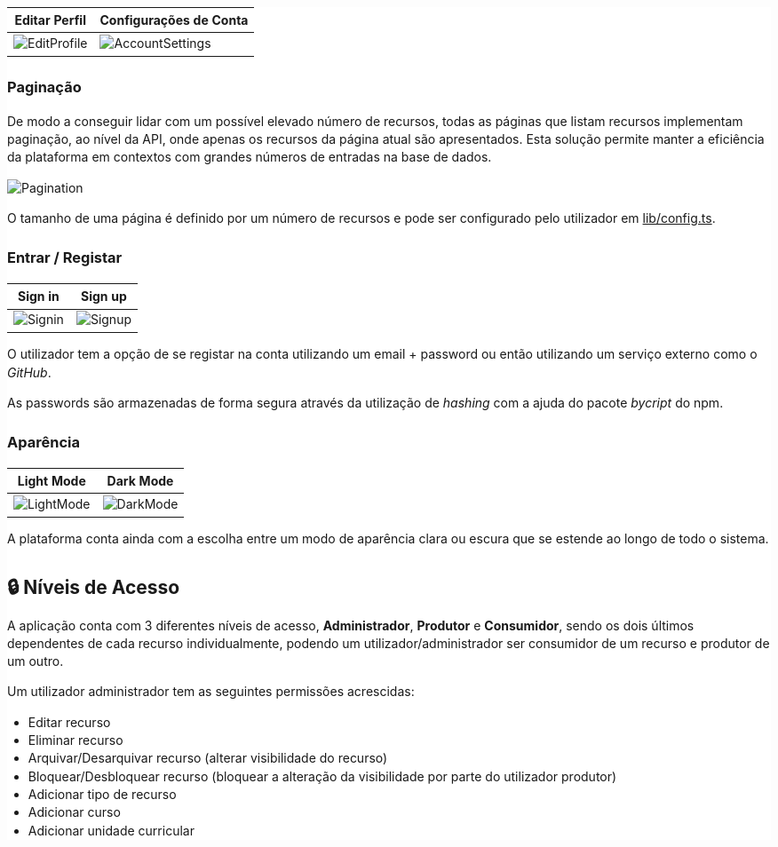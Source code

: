 | Editar Perfil                            | Configurações de Conta                           |
| ---------------------------------------- | ------------------------------------------------ |
| ![EditProfile](/assets/edit_profile.png) | ![AccountSettings](/assets/account_settings.png) |

### Paginação

De modo a conseguir lidar com um possível elevado número de recursos, todas as páginas que listam recursos implementam paginação, ao nível da API, onde apenas os recursos da página atual são apresentados. Esta solução permite manter a eficiência da plataforma em contextos com grandes números de entradas na base de dados.

![Pagination](/assets/pagination.png)

O tamanho de uma página é definido por um número de recursos e pode ser configurado pelo utilizador em [lib/config.ts](/lib/config.ts).

### Entrar / Registar

| Sign in                       | Sign up                       |
| ----------------------------- | ----------------------------- |
| ![Signin](/assets/signin.png) | ![Signup](/assets/signup.png) |

O utilizador tem a opção de se registar na conta utilizando um email + password ou então utilizando um serviço externo como o _GitHub_.

As passwords são armazenadas de forma segura através da utilização de _hashing_ com a ajuda do pacote _bycript_ do npm.

### Aparência

| Light Mode                          | Dark Mode                         |
| ----------------------------------- | --------------------------------- |
| ![LightMode](/assets/full_page.png) | ![DarkMode](/assets/darkmode.png) |

A plataforma conta ainda com a escolha entre um modo de aparência clara ou escura que se estende ao longo de todo o sistema.

## 🔒 Níveis de Acesso

A aplicação conta com 3 diferentes níveis de acesso, **Administrador**, **Produtor** e **Consumidor**, sendo os dois últimos dependentes de cada recurso individualmente, podendo um utilizador/administrador ser consumidor de um recurso e produtor de um outro.

Um utilizador administrador tem as seguintes permissões acrescidas:

- Editar recurso
- Eliminar recurso
- Arquivar/Desarquivar recurso (alterar visibilidade do recurso)
- Bloquear/Desbloquear recurso (bloquear a alteração da visibilidade por parte do utilizador produtor)
- Adicionar tipo de recurso
- Adicionar curso
- Adicionar unidade curricular
